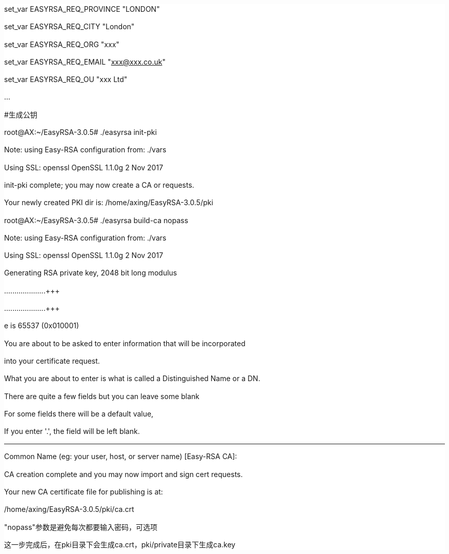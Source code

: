 set_var EASYRSA_REQ_PROVINCE    "LONDON"

set_var EASYRSA_REQ_CITY        "London"

set_var EASYRSA_REQ_ORG "xxx"

set_var EASYRSA_REQ_EMAIL       "xxx@xxx.co.uk"

set_var EASYRSA_REQ_OU          "xxx Ltd"

...

#生成公钥

root@AX:~/EasyRSA-3.0.5# ./easyrsa init-pki

Note: using Easy-RSA configuration from: ./vars

Using SSL: openssl OpenSSL 1.1.0g  2 Nov 2017

init-pki complete; you may now create a CA or requests.

Your newly created PKI dir is: /home/axing/EasyRSA-3.0.5/pki

root@AX:~/EasyRSA-3.0.5# ./easyrsa build-ca nopass

Note: using Easy-RSA configuration from: ./vars

Using SSL: openssl OpenSSL 1.1.0g  2 Nov 2017

Generating RSA private key, 2048 bit long modulus

....................+++

....................+++

e is 65537 (0x010001)

You are about to be asked to enter information that will be incorporated

into your certificate request.

What you are about to enter is what is called a Distinguished Name or a DN.

There are quite a few fields but you can leave some blank

For some fields there will be a default value,

If you enter '.', the field will be left blank.

-----

Common Name (eg: your user, host, or server name) [Easy-RSA CA]:

CA creation complete and you may now import and sign cert requests.

Your new CA certificate file for publishing is at:

/home/axing/EasyRSA-3.0.5/pki/ca.crt

"nopass"参数是避免每次都要输入密码，可选项

这一步完成后，在pki目录下会生成ca.crt，pki/private目录下生成ca.key

 
